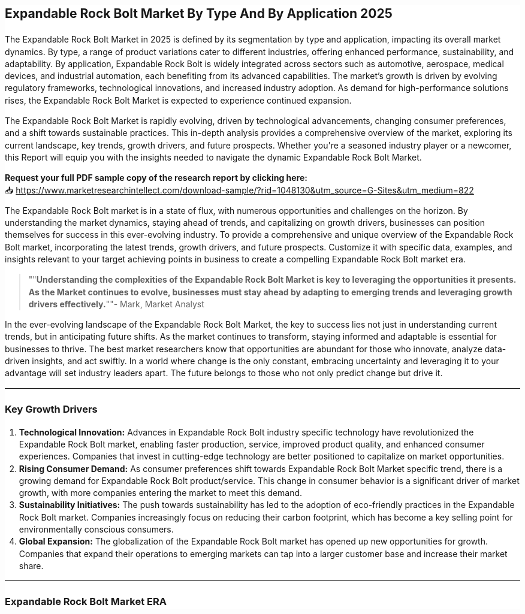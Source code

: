 <h2>Expandable Rock Bolt Market&nbsp;By Type And By Application 2025</h2><p>The Expandable Rock Bolt Market in 2025 is defined by its segmentation by type and application, impacting its overall market dynamics. By type, a range of product variations cater to different industries, offering enhanced performance, sustainability, and adaptability. By application, Expandable Rock Bolt is widely integrated across sectors such as automotive, aerospace, medical devices, and industrial automation, each benefiting from its advanced capabilities. The market’s growth is driven by evolving regulatory frameworks, technological innovations, and increased industry adoption. As demand for high-performance solutions rises, the Expandable Rock Bolt Market is expected to experience continued expansion.</p><p><span class="">The Expandable Rock Bolt Market is rapidly evolving, driven by technological advancements, changing consumer preferences, and a shift towards sustainable practices. This in-depth analysis provides a comprehensive overview of the market, exploring its current landscape, key trends, growth drivers, and future prospects. Whether you're a seasoned industry player or a newcomer, this Report will equip you with the insights needed to navigate the dynamic Expandable Rock Bolt Market.&nbsp;</span></p><div class="article-main__content" data-test-id="publishing-text-block"><p><span class="font-[700]"><strong>Request your full PDF sample copy of the research report by clicking here:</strong>📥&nbsp;</span><span class=""><a href="https://www.marketresearchintellect.com/download-sample/?rid=1048130&amp;utm_source=G-Sites&amp;utm_medium=822" target="_blank" data-tracking-control-name="article-ssr-frontend-pulse_little-text-block" data-tracking-will-navigate="" data-test-link="">https://www.marketresearchintellect.com/download-sample/?rid=1048130&amp;utm_source=G-Sites&amp;utm_medium=822</a></span></p></div><div class="article-main__content" data-test-id="publishing-text-block"><p><span class="">The Expandable Rock Bolt market is in a state of flux, with numerous opportunities and challenges on the horizon. By understanding the market dynamics, staying ahead of trends, and capitalizing on growth drivers, businesses can position themselves for success in this ever-evolving industry. To provide a comprehensive and unique overview of the Expandable Rock Bolt market, incorporating the latest trends, growth drivers, and future prospects. Customize it with specific data, examples, and insights relevant to your target achieving points in business to create a compelling Expandable Rock Bolt market era.</span></p></div><div class="article-main__content" data-test-id="publishing-text-block"><blockquote class="w-auto"><span class="">""<strong>Understanding the complexities of the Expandable Rock Bolt Market is key to leveraging the opportunities it presents. As the Market continues to evolve, businesses must stay ahead by adapting to emerging trends and leveraging growth drivers effectively.</strong>""- Mark, Market Analyst</span></blockquote></div><div class="article-main__content" data-test-id="publishing-text-block"><p><span class="">In the ever-evolving landscape of the Expandable Rock Bolt Market, the key to success lies not just in understanding current trends, but in anticipating future shifts. As the market continues to transform, staying informed and adaptable is essential for businesses to thrive. The best market researchers know that opportunities are abundant for those who innovate, analyze data-driven insights, and act swiftly. In a world where change is the only constant, embracing uncertainty and leveraging it to your advantage will set industry leaders apart. The future belongs to those who not only predict change but drive it.</span></p></div><hr class="my-[3.2rem] mx-auto h-[1px] border-0 bg-black-a16" data-test-id="publishing-divider-block" /><div class="article-main__content" data-test-id="publishing-text-block"><h3><span class="">Key Growth Drivers</span></h3></div><div class="article-main__content" data-test-id="publishing-text-block"><ol><li><strong><span class="font-[700]">Technological Innovation</span></strong><span class=""><strong>:</strong> Advances in Expandable Rock Bolt industry specific technology have revolutionized the Expandable Rock Bolt market, enabling faster production, service, improved product quality, and enhanced consumer experiences. Companies that invest in cutting-edge technology are better positioned to capitalize on market opportunities.</span></li><li><strong><span class="font-[700]">Rising Consumer Demand</span></strong><span class=""><strong>:</strong> As consumer preferences shift towards Expandable Rock Bolt Market specific trend, there is a growing demand for Expandable Rock Bolt product/service. This change in consumer behavior is a significant driver of market growth, with more companies entering the market to meet this demand.</span></li><li><strong><span class="font-[700]">Sustainability Initiatives</span></strong><span class=""><strong>:</strong> The push towards sustainability has led to the adoption of eco-friendly practices in the Expandable Rock Bolt market. Companies increasingly focus on reducing their carbon footprint, which has become a key selling point for environmentally conscious consumers.</span></li><li><strong><span class="font-[700]">Global Expansion</span></strong><span class=""><strong>:</strong> The globalization of the Expandable Rock Bolt market has opened up new opportunities for growth. Companies that expand their operations to emerging markets can tap into a larger customer base and increase their market share.</span></li></ol></div><hr class="my-[3.2rem] mx-auto h-[1px] border-0 bg-black-a16" data-test-id="publishing-divider-block" /><div class="article-main__content" data-test-id="publishing-text-block"><h3><span class="">Expandable Rock Bolt Market ERA